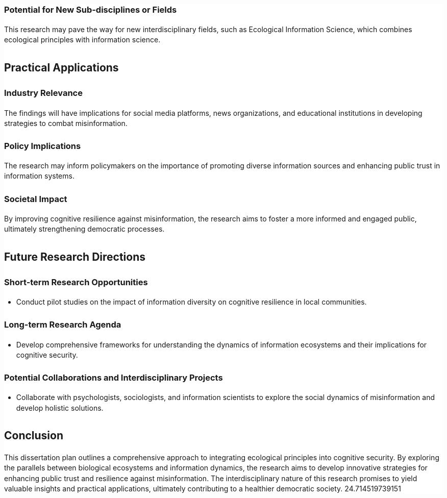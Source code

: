 ### Potential for New Sub-disciplines or Fields
This research may pave the way for new interdisciplinary fields, such as Ecological Information Science, which combines ecological principles with information science.

## Practical Applications

### Industry Relevance
The findings will have implications for social media platforms, news organizations, and educational institutions in developing strategies to combat misinformation.

### Policy Implications
The research may inform policymakers on the importance of promoting diverse information sources and enhancing public trust in information systems.

### Societal Impact
By improving cognitive resilience against misinformation, the research aims to foster a more informed and engaged public, ultimately strengthening democratic processes.

## Future Research Directions

### Short-term Research Opportunities
- Conduct pilot studies on the impact of information diversity on cognitive resilience in local communities.

### Long-term Research Agenda
- Develop comprehensive frameworks for understanding the dynamics of information ecosystems and their implications for cognitive security.

### Potential Collaborations and Interdisciplinary Projects
- Collaborate with psychologists, sociologists, and information scientists to explore the social dynamics of misinformation and develop holistic solutions.

## Conclusion
This dissertation plan outlines a comprehensive approach to integrating ecological principles into cognitive security. By exploring the parallels between biological ecosystems and information dynamics, the research aims to develop innovative strategies for enhancing public trust and resilience against misinformation. The interdisciplinary nature of this research promises to yield valuable insights and practical applications, ultimately contributing to a healthier democratic society. 24.714519739151